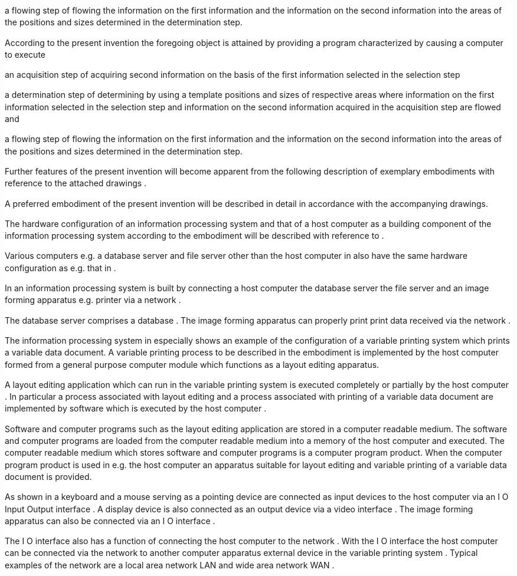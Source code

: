 a flowing step of flowing the information on the first information and the information on the second information into the areas of the positions and sizes determined in the determination step.

According to the present invention the foregoing object is attained by providing a program characterized by causing a computer to execute

an acquisition step of acquiring second information on the basis of the first information selected in the selection step 

a determination step of determining by using a template positions and sizes of respective areas where information on the first information selected in the selection step and information on the second information acquired in the acquisition step are flowed and

a flowing step of flowing the information on the first information and the information on the second information into the areas of the positions and sizes determined in the determination step.

Further features of the present invention will become apparent from the following description of exemplary embodiments with reference to the attached drawings .

A preferred embodiment of the present invention will be described in detail in accordance with the accompanying drawings.

The hardware configuration of an information processing system and that of a host computer as a building component of the information processing system according to the embodiment will be described with reference to .

Various computers e.g. a database server and file server other than the host computer in also have the same hardware configuration as e.g. that in .

In an information processing system is built by connecting a host computer the database server the file server and an image forming apparatus e.g. printer via a network .

The database server comprises a database . The image forming apparatus can properly print print data received via the network .

The information processing system in especially shows an example of the configuration of a variable printing system which prints a variable data document. A variable printing process to be described in the embodiment is implemented by the host computer formed from a general purpose computer module which functions as a layout editing apparatus.

A layout editing application which can run in the variable printing system is executed completely or partially by the host computer . In particular a process associated with layout editing and a process associated with printing of a variable data document are implemented by software which is executed by the host computer .

Software and computer programs such as the layout editing application are stored in a computer readable medium. The software and computer programs are loaded from the computer readable medium into a memory of the host computer and executed. The computer readable medium which stores software and computer programs is a computer program product. When the computer program product is used in e.g. the host computer an apparatus suitable for layout editing and variable printing of a variable data document is provided.

As shown in a keyboard and a mouse serving as a pointing device are connected as input devices to the host computer via an I O Input Output interface . A display device is also connected as an output device via a video interface . The image forming apparatus can also be connected via an I O interface .

The I O interface also has a function of connecting the host computer to the network . With the I O interface the host computer can be connected via the network to another computer apparatus external device in the variable printing system . Typical examples of the network are a local area network LAN and wide area network WAN .
